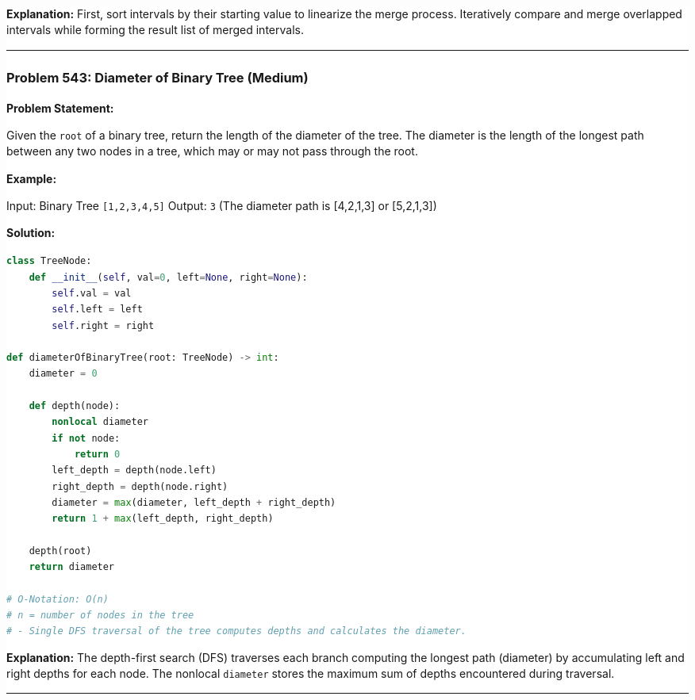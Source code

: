 **Explanation:**
First, sort intervals by their starting value to linearize the merge process. Iteratively compare and merge overlapped intervals while forming the result list of merged intervals.

---

### Problem 543: Diameter of Binary Tree (Medium)

**Problem Statement:**

Given the `root` of a binary tree, return the length of the diameter of the tree. The diameter is the length of the longest path between any two nodes in a tree, which may or may not pass through the root.

**Example:**

Input: Binary Tree `[1,2,3,4,5]`
Output: `3` (The diameter path is [4,2,1,3] or [5,2,1,3])

**Solution:**

```python
class TreeNode:
    def __init__(self, val=0, left=None, right=None):
        self.val = val
        self.left = left
        self.right = right

def diameterOfBinaryTree(root: TreeNode) -> int:
    diameter = 0

    def depth(node):
        nonlocal diameter
        if not node:
            return 0
        left_depth = depth(node.left)
        right_depth = depth(node.right)
        diameter = max(diameter, left_depth + right_depth)
        return 1 + max(left_depth, right_depth)

    depth(root)
    return diameter

# O-Notation: O(n)
# n = number of nodes in the tree
# - Single DFS traversal of the tree computes depths and calculates the diameter.
```

**Explanation:**
The depth-first search (DFS) traverses each branch computing the longest path (diameter) by accumulating left and right depths for each node. The nonlocal `diameter` stores the maximum sum of depths encountered during traversal.

---
